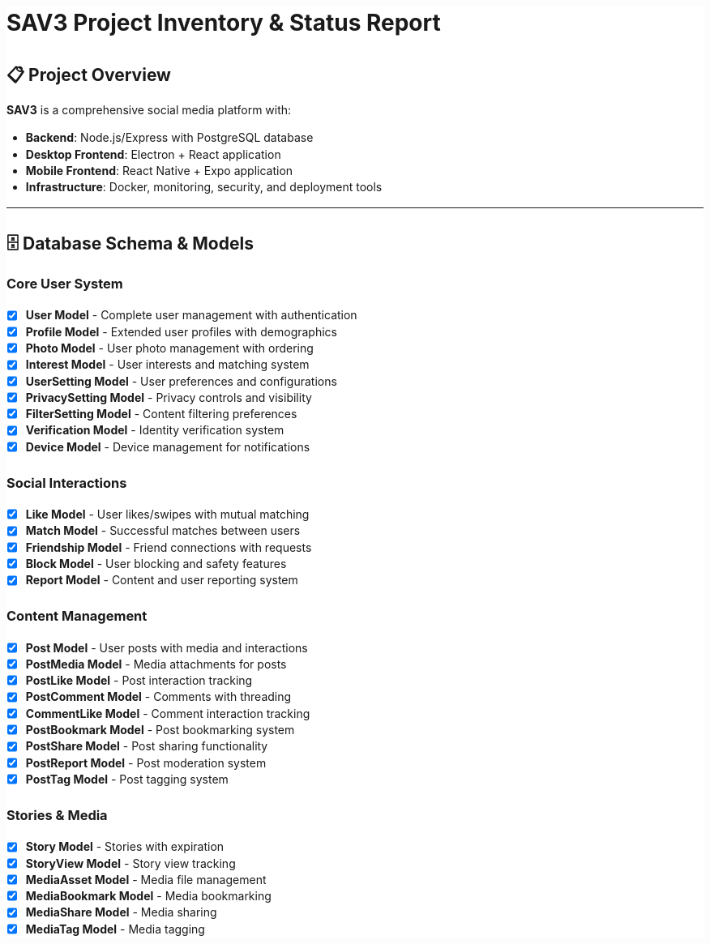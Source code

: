 # SAV3 Project Inventory & Status Report

## 📋 Project Overview

**SAV3** is a comprehensive social media platform with:

- **Backend**: Node.js/Express with PostgreSQL database
- **Desktop Frontend**: Electron + React application
- **Mobile Frontend**: React Native + Expo application
- **Infrastructure**: Docker, monitoring, security, and deployment tools

---

## 🗄️ Database Schema & Models

### Core User System

- [x] **User Model** - Complete user management with authentication
- [x] **Profile Model** - Extended user profiles with demographics
- [x] **Photo Model** - User photo management with ordering
- [x] **Interest Model** - User interests and matching system
- [x] **UserSetting Model** - User preferences and configurations
- [x] **PrivacySetting Model** - Privacy controls and visibility
- [x] **FilterSetting Model** - Content filtering preferences
- [x] **Verification Model** - Identity verification system
- [x] **Device Model** - Device management for notifications

### Social Interactions

- [x] **Like Model** - User likes/swipes with mutual matching
- [x] **Match Model** - Successful matches between users
- [x] **Friendship Model** - Friend connections with requests
- [x] **Block Model** - User blocking and safety features
- [x] **Report Model** - Content and user reporting system

### Content Management

- [x] **Post Model** - User posts with media and interactions
- [x] **PostMedia Model** - Media attachments for posts
- [x] **PostLike Model** - Post interaction tracking
- [x] **PostComment Model** - Comments with threading
- [x] **CommentLike Model** - Comment interaction tracking
- [x] **PostBookmark Model** - Post bookmarking system
- [x] **PostShare Model** - Post sharing functionality
- [x] **PostReport Model** - Post moderation system
- [x] **PostTag Model** - Post tagging system

### Stories & Media

- [x] **Story Model** - Stories with expiration
- [x] **StoryView Model** - Story view tracking
- [x] **MediaAsset Model** - Media file management
- [x] **MediaBookmark Model** - Media bookmarking
- [x] **MediaShare Model** - Media sharing
- [x] **MediaTag Model** - Media tagging
